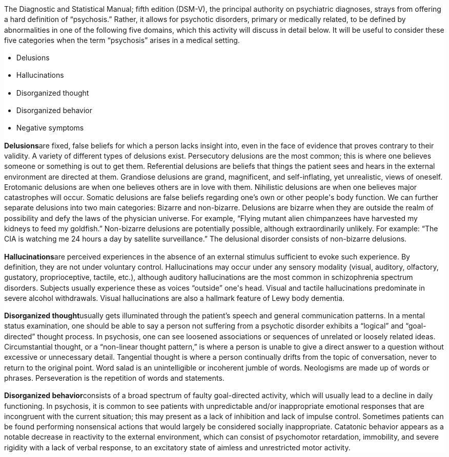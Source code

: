The Diagnostic and Statistical Manual; fifth edition (DSM-V), the principal authority on psychiatric diagnoses, strays from offering a hard definition of “psychosis.” Rather, it allows for psychotic disorders, primary or medically related, to be defined by abnormalities in one of the following five domains, which this activity will discuss in detail below. It will be useful to consider these five categories when the term “psychosis” arises in a medical setting.

- Delusions

- Hallucinations

- Disorganized thought

- Disorganized behavior

- Negative symptoms

**Delusions**are fixed, false beliefs for which a person lacks insight into, even in the face of evidence that proves contrary to their validity. A variety of different types of delusions exist. Persecutory delusions are the most common; this is where one believes someone or something is out to get them. Referential delusions are beliefs that things the patient sees and hears in the external environment are directed at them. Grandiose delusions are grand, magnificent, and self-inflating, yet unrealistic, views of oneself. Erotomanic delusions are when one believes others are in love with them. Nihilistic delusions are when one believes major catastrophes will occur. Somatic delusions are false beliefs regarding one’s own or other people's body function. We can further separate delusions into two main categories: Bizarre and non-bizarre. Delusions are bizarre when they are outside the realm of possibility and defy the laws of the physician universe. For example, “Flying mutant alien chimpanzees have harvested my kidneys to feed my goldfish.” Non-bizarre delusions are potentially possible, although extraordinarily unlikely. For example: “The CIA is watching me 24 hours a day by satellite surveillance.” The delusional disorder consists of non-bizarre delusions.

**Hallucinations**are perceived experiences in the absence of an external stimulus sufficient to evoke such experience. By definition, they are not under voluntary control. Hallucinations may occur under any sensory modality (visual, auditory, olfactory, gustatory, proprioceptive, tactile, etc.), although auditory hallucinations are the most common in schizophrenia spectrum disorders. Subjects usually experience these as voices “outside” one's head. Visual and tactile hallucinations predominate in severe alcohol withdrawals. Visual hallucinations are also a hallmark feature of Lewy body dementia.

**Disorganized thought**usually gets illuminated through the patient’s speech and general communication patterns. In a mental status examination, one should be able to say a person not suffering from a psychotic disorder exhibits a “logical” and “goal-directed” thought process. In psychosis, one can see loosened associations or sequences of unrelated or loosely related ideas. Circumstantial thought, or a “non-linear thought pattern,” is where a person is unable to give a direct answer to a question without excessive or unnecessary detail. Tangential thought is where a person continually drifts from the topic of conversation, never to return to the original point. Word salad is an unintelligible or incoherent jumble of words. Neologisms are made up of words or phrases. Perseveration is the repetition of words and statements.

**Disorganized behavior**consists of a broad spectrum of faulty goal-directed activity, which will usually lead to a decline in daily functioning. In psychosis, it is common to see patients with unpredictable and/or inappropriate emotional responses that are incongruent with the current situation; this may present as a lack of inhibition and lack of impulse control. Sometimes patients can be found performing nonsensical actions that would largely be considered socially inappropriate. Catatonic behavior appears as a notable decrease in reactivity to the external environment, which can consist of psychomotor retardation, immobility, and severe rigidity with a lack of verbal response, to an excitatory state of aimless and unrestricted motor activity.
